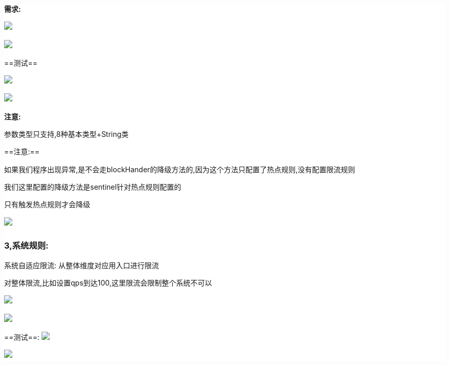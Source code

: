 **需求:**

![](/assets/springcloud/sentinel的46.png)



![](/assets/springcloud/sentinel的47.png)

==测试==

![](/assets/springcloud/sentinel的48.png)

![](/assets/springcloud/sentinel的49.png)



**注意:**

参数类型只支持,8种基本类型+String类





==注意:==

如果我们程序出现异常,是不会走blockHander的降级方法的,因为这个方法只配置了热点规则,没有配置限流规则

我们这里配置的降级方法是sentinel针对热点规则配置的

只有触发热点规则才会降级

![](/assets/springcloud/sentinel的50.png)









### 3,系统规则:

系统自适应限流:
            从整体维度对应用入口进行限流

对整体限流,比如设置qps到达100,这里限流会限制整个系统不可以

*![](/assets/springcloud/sentinel的51.png)*



![](/assets/springcloud/sentinel的52.png)

==测试==:
![](/assets/springcloud/sentinel的53.png)

![](/assets/springcloud/sentinel的54.png)




